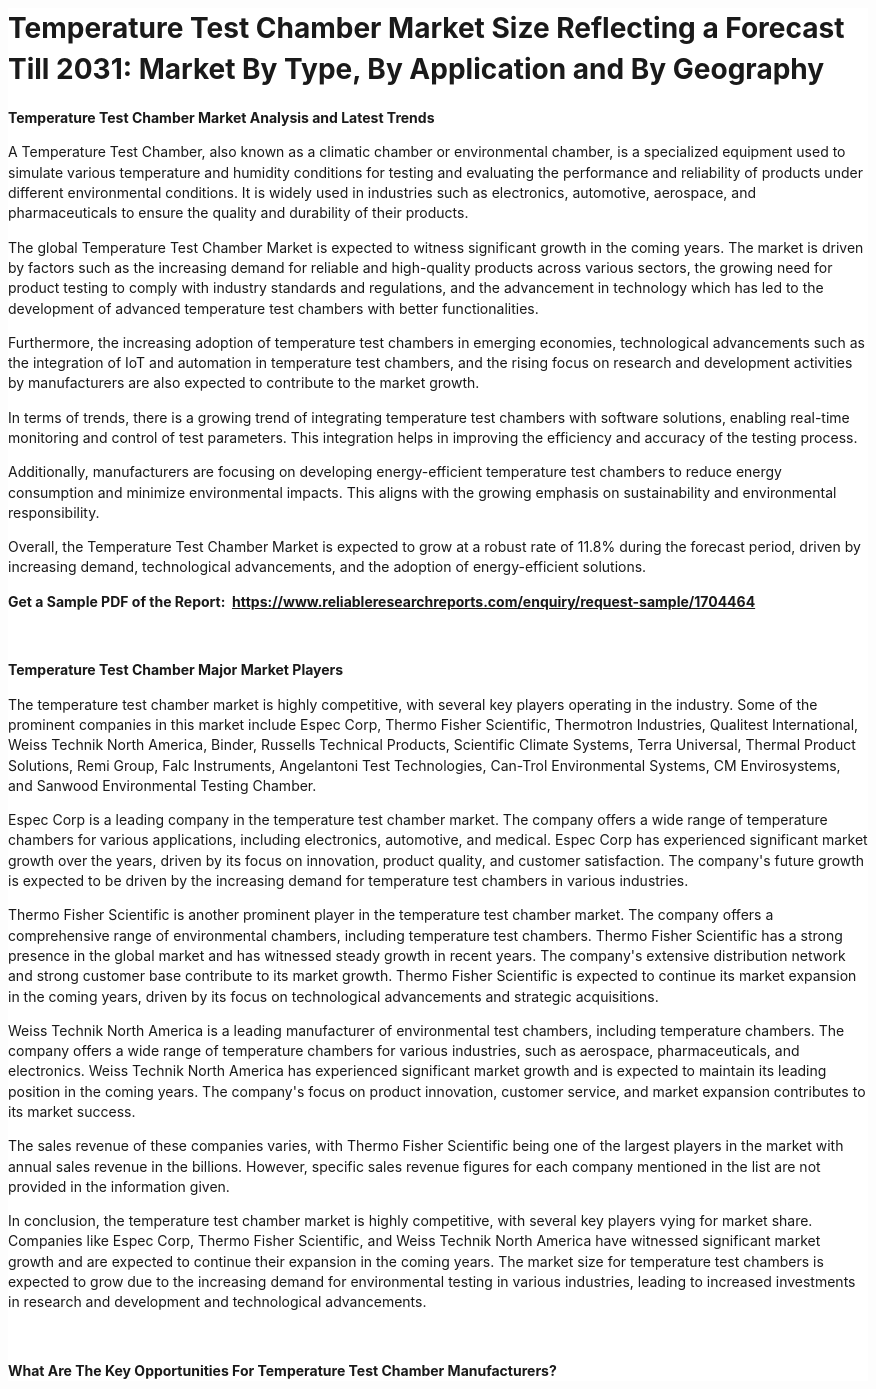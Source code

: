 <p><h1>Temperature Test Chamber Market Size Reflecting a Forecast Till 2031: Market By Type, By Application and By Geography</h1></p><p><strong>Temperature Test Chamber Market Analysis and Latest Trends</strong></p>
<p><p>A Temperature Test Chamber, also known as a climatic chamber or environmental chamber, is a specialized equipment used to simulate various temperature and humidity conditions for testing and evaluating the performance and reliability of products under different environmental conditions. It is widely used in industries such as electronics, automotive, aerospace, and pharmaceuticals to ensure the quality and durability of their products.</p><p>The global Temperature Test Chamber Market is expected to witness significant growth in the coming years. The market is driven by factors such as the increasing demand for reliable and high-quality products across various sectors, the growing need for product testing to comply with industry standards and regulations, and the advancement in technology which has led to the development of advanced temperature test chambers with better functionalities.</p><p>Furthermore, the increasing adoption of temperature test chambers in emerging economies, technological advancements such as the integration of IoT and automation in temperature test chambers, and the rising focus on research and development activities by manufacturers are also expected to contribute to the market growth.</p><p>In terms of trends, there is a growing trend of integrating temperature test chambers with software solutions, enabling real-time monitoring and control of test parameters. This integration helps in improving the efficiency and accuracy of the testing process.</p><p>Additionally, manufacturers are focusing on developing energy-efficient temperature test chambers to reduce energy consumption and minimize environmental impacts. This aligns with the growing emphasis on sustainability and environmental responsibility.</p><p>Overall, the Temperature Test Chamber Market is expected to grow at a robust rate of 11.8% during the forecast period, driven by increasing demand, technological advancements, and the adoption of energy-efficient solutions.</p></p>
<p><strong>Get a Sample PDF of the Report:&nbsp; <a href="https://www.reliableresearchreports.com/enquiry/request-sample/1704464">https://www.reliableresearchreports.com/enquiry/request-sample/1704464</a></strong></p>
<p>&nbsp;</p>
<p><strong>Temperature Test Chamber Major Market Players</strong></p>
<p><p>The temperature test chamber market is highly competitive, with several key players operating in the industry. Some of the prominent companies in this market include Espec Corp, Thermo Fisher Scientific, Thermotron Industries, Qualitest International, Weiss Technik North America, Binder, Russells Technical Products, Scientific Climate Systems, Terra Universal, Thermal Product Solutions, Remi Group, Falc Instruments, Angelantoni Test Technologies, Can-Trol Environmental Systems, CM Envirosystems, and Sanwood Environmental Testing Chamber.</p><p>Espec Corp is a leading company in the temperature test chamber market. The company offers a wide range of temperature chambers for various applications, including electronics, automotive, and medical. Espec Corp has experienced significant market growth over the years, driven by its focus on innovation, product quality, and customer satisfaction. The company's future growth is expected to be driven by the increasing demand for temperature test chambers in various industries.</p><p>Thermo Fisher Scientific is another prominent player in the temperature test chamber market. The company offers a comprehensive range of environmental chambers, including temperature test chambers. Thermo Fisher Scientific has a strong presence in the global market and has witnessed steady growth in recent years. The company's extensive distribution network and strong customer base contribute to its market growth. Thermo Fisher Scientific is expected to continue its market expansion in the coming years, driven by its focus on technological advancements and strategic acquisitions.</p><p>Weiss Technik North America is a leading manufacturer of environmental test chambers, including temperature chambers. The company offers a wide range of temperature chambers for various industries, such as aerospace, pharmaceuticals, and electronics. Weiss Technik North America has experienced significant market growth and is expected to maintain its leading position in the coming years. The company's focus on product innovation, customer service, and market expansion contributes to its market success.</p><p>The sales revenue of these companies varies, with Thermo Fisher Scientific being one of the largest players in the market with annual sales revenue in the billions. However, specific sales revenue figures for each company mentioned in the list are not provided in the information given.</p><p>In conclusion, the temperature test chamber market is highly competitive, with several key players vying for market share. Companies like Espec Corp, Thermo Fisher Scientific, and Weiss Technik North America have witnessed significant market growth and are expected to continue their expansion in the coming years. The market size for temperature test chambers is expected to grow due to the increasing demand for environmental testing in various industries, leading to increased investments in research and development and technological advancements.</p></p>
<p>&nbsp;</p>
<p><strong>What Are The Key Opportunities For Temperature Test Chamber Manufacturers?</strong></p>